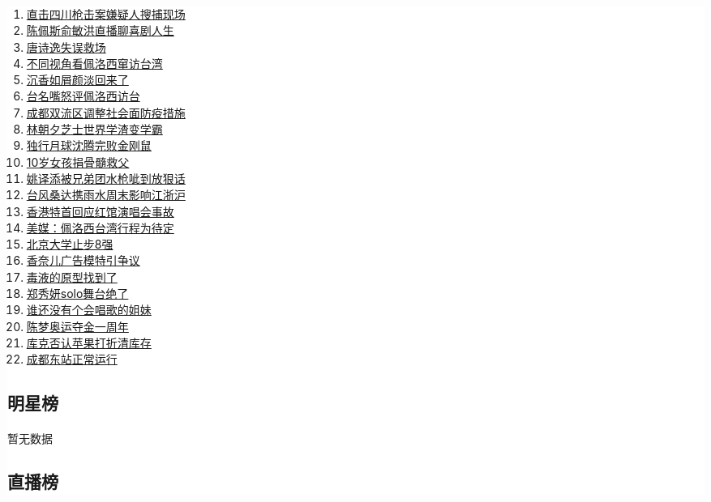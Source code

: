 1. [直击四川枪击案嫌疑人搜捕现场](https://www.douyin.com/search/%E7%9B%B4%E5%87%BB%E5%9B%9B%E5%B7%9D%E6%9E%AA%E5%87%BB%E6%A1%88%E5%AB%8C%E7%96%91%E4%BA%BA%E6%90%9C%E6%8D%95%E7%8E%B0%E5%9C%BA)
1. [陈佩斯俞敏洪直播聊喜剧人生](https://www.douyin.com/search/%E9%99%88%E4%BD%A9%E6%96%AF%E4%BF%9E%E6%95%8F%E6%B4%AA%E7%9B%B4%E6%92%AD%E8%81%8A%E5%96%9C%E5%89%A7%E4%BA%BA%E7%94%9F)
1. [唐诗逸失误救场](https://www.douyin.com/search/%E5%94%90%E8%AF%97%E9%80%B8%E5%A4%B1%E8%AF%AF%E6%95%91%E5%9C%BA)
1. [不同视角看佩洛西窜访台湾](https://www.douyin.com/search/%E4%B8%8D%E5%90%8C%E8%A7%86%E8%A7%92%E7%9C%8B%E4%BD%A9%E6%B4%9B%E8%A5%BF%E7%AA%9C%E8%AE%BF%E5%8F%B0%E6%B9%BE)
1. [沉香如屑颜淡回来了](https://www.douyin.com/search/%E6%B2%89%E9%A6%99%E5%A6%82%E5%B1%91%E9%A2%9C%E6%B7%A1%E5%9B%9E%E6%9D%A5%E4%BA%86)
1. [台名嘴怒评佩洛西访台](https://www.douyin.com/search/%E5%8F%B0%E5%90%8D%E5%98%B4%E6%80%92%E8%AF%84%E4%BD%A9%E6%B4%9B%E8%A5%BF%E8%AE%BF%E5%8F%B0)
1. [成都双流区调整社会面防疫措施](https://www.douyin.com/search/%E6%88%90%E9%83%BD%E5%8F%8C%E6%B5%81%E5%8C%BA%E8%B0%83%E6%95%B4%E7%A4%BE%E4%BC%9A%E9%9D%A2%E9%98%B2%E7%96%AB%E6%8E%AA%E6%96%BD)
1. [林朝夕芝士世界学渣变学霸](https://www.douyin.com/search/%E6%9E%97%E6%9C%9D%E5%A4%95%E8%8A%9D%E5%A3%AB%E4%B8%96%E7%95%8C%E5%AD%A6%E6%B8%A3%E5%8F%98%E5%AD%A6%E9%9C%B8)
1. [独行月球沈腾完败金刚鼠](https://www.douyin.com/search/%E7%8B%AC%E8%A1%8C%E6%9C%88%E7%90%83%E6%B2%88%E8%85%BE%E5%AE%8C%E8%B4%A5%E9%87%91%E5%88%9A%E9%BC%A0)
1. [10岁女孩捐骨髓救父](https://www.douyin.com/search/10%E5%B2%81%E5%A5%B3%E5%AD%A9%E6%8D%90%E9%AA%A8%E9%AB%93%E6%95%91%E7%88%B6)
1. [姚译添被兄弟团水枪呲到放狠话](https://www.douyin.com/search/%E5%A7%9A%E8%AF%91%E6%B7%BB%E8%A2%AB%E5%85%84%E5%BC%9F%E5%9B%A2%E6%B0%B4%E6%9E%AA%E5%91%B2%E5%88%B0%E6%94%BE%E7%8B%A0%E8%AF%9D)
1. [台风桑达携雨水周末影响江浙沪](https://www.douyin.com/search/%E5%8F%B0%E9%A3%8E%E6%A1%91%E8%BE%BE%E6%90%BA%E9%9B%A8%E6%B0%B4%E5%91%A8%E6%9C%AB%E5%BD%B1%E5%93%8D%E6%B1%9F%E6%B5%99%E6%B2%AA)
1. [香港特首回应红馆演唱会事故](https://www.douyin.com/search/%E9%A6%99%E6%B8%AF%E7%89%B9%E9%A6%96%E5%9B%9E%E5%BA%94%E7%BA%A2%E9%A6%86%E6%BC%94%E5%94%B1%E4%BC%9A%E4%BA%8B%E6%95%85)
1. [美媒：佩洛西台湾行程为待定](https://www.douyin.com/search/%E7%BE%8E%E5%AA%92%EF%BC%9A%E4%BD%A9%E6%B4%9B%E8%A5%BF%E5%8F%B0%E6%B9%BE%E8%A1%8C%E7%A8%8B%E4%B8%BA%E5%BE%85%E5%AE%9A)
1. [北京大学止步8强](https://www.douyin.com/search/%E5%8C%97%E4%BA%AC%E5%A4%A7%E5%AD%A6%E6%AD%A2%E6%AD%A58%E5%BC%BA)
1. [香奈儿广告模特引争议](https://www.douyin.com/search/%E9%A6%99%E5%A5%88%E5%84%BF%E5%B9%BF%E5%91%8A%E6%A8%A1%E7%89%B9%E5%BC%95%E4%BA%89%E8%AE%AE)
1. [毒液的原型找到了](https://www.douyin.com/search/%E6%AF%92%E6%B6%B2%E7%9A%84%E5%8E%9F%E5%9E%8B%E6%89%BE%E5%88%B0%E4%BA%86)
1. [郑秀妍solo舞台绝了](https://www.douyin.com/search/%E9%83%91%E7%A7%80%E5%A6%8Dsolo%E8%88%9E%E5%8F%B0%E7%BB%9D%E4%BA%86)
1. [谁还没有个会唱歌的姐妹](https://www.douyin.com/search/%E8%B0%81%E8%BF%98%E6%B2%A1%E6%9C%89%E4%B8%AA%E4%BC%9A%E5%94%B1%E6%AD%8C%E7%9A%84%E5%A7%90%E5%A6%B9)
1. [陈梦奥运夺金一周年](https://www.douyin.com/search/%E9%99%88%E6%A2%A6%E5%A5%A5%E8%BF%90%E5%A4%BA%E9%87%91%E4%B8%80%E5%91%A8%E5%B9%B4)
1. [库克否认苹果打折清库存](https://www.douyin.com/search/%E5%BA%93%E5%85%8B%E5%90%A6%E8%AE%A4%E8%8B%B9%E6%9E%9C%E6%89%93%E6%8A%98%E6%B8%85%E5%BA%93%E5%AD%98)
1. [成都东站正常运行](https://www.douyin.com/search/%E6%88%90%E9%83%BD%E4%B8%9C%E7%AB%99%E6%AD%A3%E5%B8%B8%E8%BF%90%E8%A1%8C)

## 明星榜

暂无数据

## 直播榜
